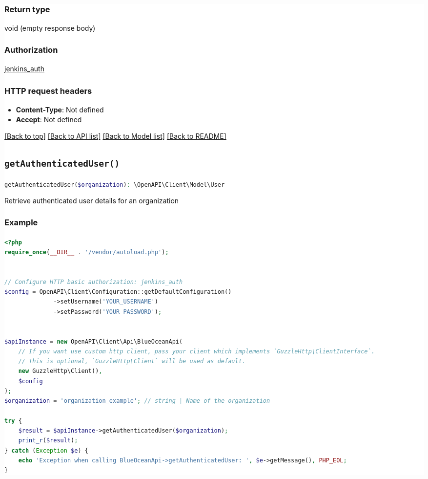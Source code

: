 ### Return type

void (empty response body)

### Authorization

[jenkins_auth](../../README.md#jenkins_auth)

### HTTP request headers

- **Content-Type**: Not defined
- **Accept**: Not defined

[[Back to top]](#) [[Back to API list]](../../README.md#endpoints)
[[Back to Model list]](../../README.md#models)
[[Back to README]](../../README.md)

## `getAuthenticatedUser()`

```php
getAuthenticatedUser($organization): \OpenAPI\Client\Model\User
```



Retrieve authenticated user details for an organization

### Example

```php
<?php
require_once(__DIR__ . '/vendor/autoload.php');


// Configure HTTP basic authorization: jenkins_auth
$config = OpenAPI\Client\Configuration::getDefaultConfiguration()
              ->setUsername('YOUR_USERNAME')
              ->setPassword('YOUR_PASSWORD');


$apiInstance = new OpenAPI\Client\Api\BlueOceanApi(
    // If you want use custom http client, pass your client which implements `GuzzleHttp\ClientInterface`.
    // This is optional, `GuzzleHttp\Client` will be used as default.
    new GuzzleHttp\Client(),
    $config
);
$organization = 'organization_example'; // string | Name of the organization

try {
    $result = $apiInstance->getAuthenticatedUser($organization);
    print_r($result);
} catch (Exception $e) {
    echo 'Exception when calling BlueOceanApi->getAuthenticatedUser: ', $e->getMessage(), PHP_EOL;
}
```
